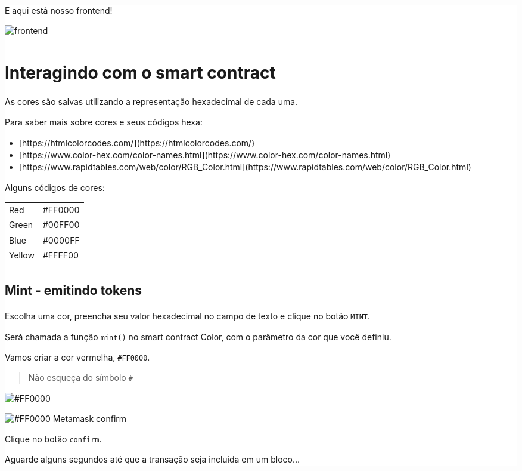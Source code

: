 E aqui está nosso frontend!

![frontend](/images/image-22.png)

# Interagindo com o smart contract

As cores são salvas utilizando a representação hexadecimal de cada uma.

Para saber mais sobre cores e seus códigos hexa:

* [https://htmlcolorcodes.com/](https://htmlcolorcodes.com/)
* [https://www.color-hex.com/color-names.html](https://www.color-hex.com/color-names.html)
* [https://www.rapidtables.com/web/color/RGB_Color.html](https://www.rapidtables.com/web/color/RGB_Color.html)

Alguns códigos de cores:

<table>
  <tr>
    <td>Red</td>
    <td>#FF0000</td>
  </tr>
  <tr>
    <td>Green</td>
    <td>#00FF00</td>
  </tr>
  <tr>
    <td>Blue</td>
    <td>#0000FF</td>
  </tr>
  <tr>
    <td>Yellow</td>
    <td>#FFFF00</td>
  </tr>
</table>

## Mint - emitindo tokens

Escolha uma cor, preencha seu valor hexadecimal no campo de texto e clique no botão `MINT`.

Será chamada a função `mint()` no smart contract Color, com o parâmetro da cor que você definiu.

Vamos criar a cor vermelha, `#FF0000`.

> Não esqueça do símbolo `#`

![#FF0000](/images/image-23.png)

![#FF0000 Metamask confirm](/images/image-24.png)

Clique no botão `confirm`.

Aguarde alguns segundos até que a transação seja incluída em um bloco…
